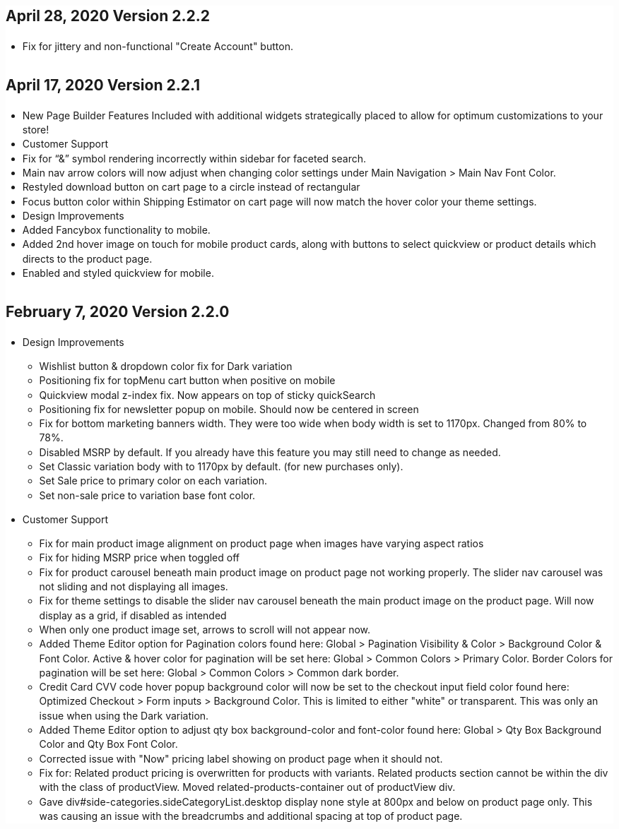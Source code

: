 ## April 28, 2020 Version 2.2.2
* Fix for jittery and non-functional "Create Account" button.

## April 17, 2020 Version 2.2.1
* New Page Builder Features Included with additional widgets strategically placed to allow for optimum customizations to your store!
* Customer Support
* Fix for “&” symbol rendering incorrectly within sidebar for faceted search.
* Main nav arrow colors will now adjust when changing color settings under Main Navigation > Main Nav Font Color.
* Restyled download button on cart page to a circle instead of rectangular
* Focus button color within Shipping Estimator on cart page will now match the hover color your theme settings.
* Design Improvements
* Added Fancybox functionality to mobile.
* Added 2nd hover image on touch for mobile product cards, along with buttons to select quickview or product details which directs to the product page.
* Enabled and styled quickview for mobile.

## February 7, 2020 Version 2.2.0
* Design Improvements
  * Wishlist button & dropdown color fix for Dark variation
  * Positioning fix for topMenu cart button when positive on mobile
  * Quickview modal z-index fix. Now appears on top of sticky quickSearch
  * Positioning fix for newsletter popup on mobile. Should now be centered in screen
  * Fix for bottom marketing banners width. They were too wide when body width is set to 1170px. Changed from 80% to 78%.
  * Disabled MSRP by default. If you already have this feature you may still need to change as needed.
  * Set Classic variation body with to 1170px by default. (for new purchases only).
  * Set Sale price to primary color on each variation.
  * Set non-sale price to variation base font color.

* Customer Support
  * Fix for main product image alignment on product page when images have varying aspect ratios
  * Fix for hiding MSRP price when toggled off
  * Fix for product carousel beneath main product image on product page not working properly. The slider nav carousel was not sliding and not displaying all images.
  * Fix for theme settings to disable the slider nav carousel beneath the main product image on the product page. Will now display as a grid, if disabled as intended
  * When only one product image set, arrows to scroll will not appear now.
  * Added Theme Editor option for Pagination colors found here: Global > Pagination Visibility & Color > Background Color & Font Color. Active & hover color for pagination will be set here: Global > Common Colors > Primary Color. Border Colors for pagination will be set here: Global > Common Colors > Common dark border.
  * Credit Card CVV code hover popup background color will now be set to the checkout input field color found here: Optimized Checkout > Form inputs > Background Color. This is limited to either "white" or transparent. This was only an issue when using the Dark variation.
  * Added Theme Editor option to adjust qty box background-color and font-color found here: Global > Qty Box Background Color and Qty Box Font Color.
  * Corrected issue with "Now" pricing label showing on product page when it should not.
  * Fix for: Related product pricing is overwritten for products with variants. Related products section cannot be within the div with the class of productView. Moved related-products-container out of productView div.
  * Gave div#side-categories.sideCategoryList.desktop display none style at 800px and below on product page only. This was causing an issue with the breadcrumbs and additional spacing at top of product page.
